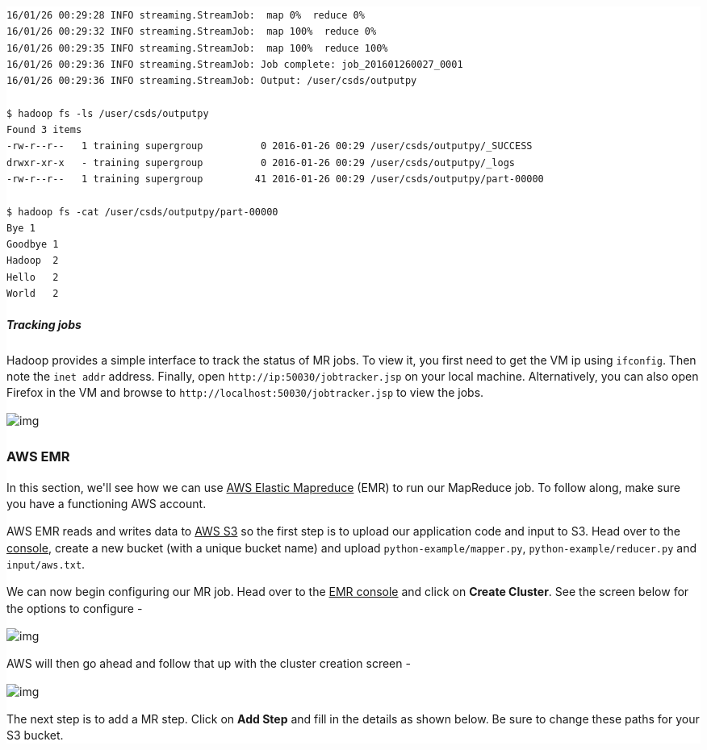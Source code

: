 ```
16/01/26 00:29:28 INFO streaming.StreamJob:  map 0%  reduce 0%
16/01/26 00:29:32 INFO streaming.StreamJob:  map 100%  reduce 0%
16/01/26 00:29:35 INFO streaming.StreamJob:  map 100%  reduce 100%
16/01/26 00:29:36 INFO streaming.StreamJob: Job complete: job_201601260027_0001
16/01/26 00:29:36 INFO streaming.StreamJob: Output: /user/csds/outputpy

$ hadoop fs -ls /user/csds/outputpy
Found 3 items
-rw-r--r--   1 training supergroup          0 2016-01-26 00:29 /user/csds/outputpy/_SUCCESS
drwxr-xr-x   - training supergroup          0 2016-01-26 00:29 /user/csds/outputpy/_logs
-rw-r--r--   1 training supergroup         41 2016-01-26 00:29 /user/csds/outputpy/part-00000

$ hadoop fs -cat /user/csds/outputpy/part-00000
Bye	1
Goodbye	1
Hadoop	2
Hello	2
World	2
```

##### Tracking jobs
Hadoop provides a simple interface to track the status of MR jobs. To view it, you first need to get the VM ip using `ifconfig`. Then note the `inet addr` address. Finally, open `http://ip:50030/jobtracker.jsp` on your local machine. Alternatively, you can also open Firefox in the VM and browse to `http://localhost:50030/jobtracker.jsp` to view the jobs.

![img](http://i.imgur.com/vAxP024.png)


### AWS EMR

In this section, we'll see how we can use [AWS Elastic Mapreduce](https://aws.amazon.com/elasticmapreduce/) (EMR) to run our MapReduce job. To follow along, make sure you have a functioning AWS account. 

AWS EMR reads and writes data to [AWS S3](https://aws.amazon.com/s3/) so the first step is to upload our application code and input to S3. Head over to the [console](https://console.aws.amazon.com/s3/home?region=us-east-1), create a new bucket (with a unique bucket name) and upload `python-example/mapper.py`, `python-example/reducer.py` and `input/aws.txt`. 

We can now begin configuring our MR job. Head over to the [EMR console](https://console.aws.amazon.com/elasticmapreduce/home?region=us-east-1) and click on **Create Cluster**. See the screen below for the options to configure -

![img](http://i.imgur.com/NAbeCpj.png)

AWS will then go ahead and follow that up with the cluster creation screen - 

![img](http://i.imgur.com/eF4pPVK.png)

The next step is to add a MR step. Click on **Add Step** and fill in the details as shown below. Be sure to change these paths for your S3 bucket. 
